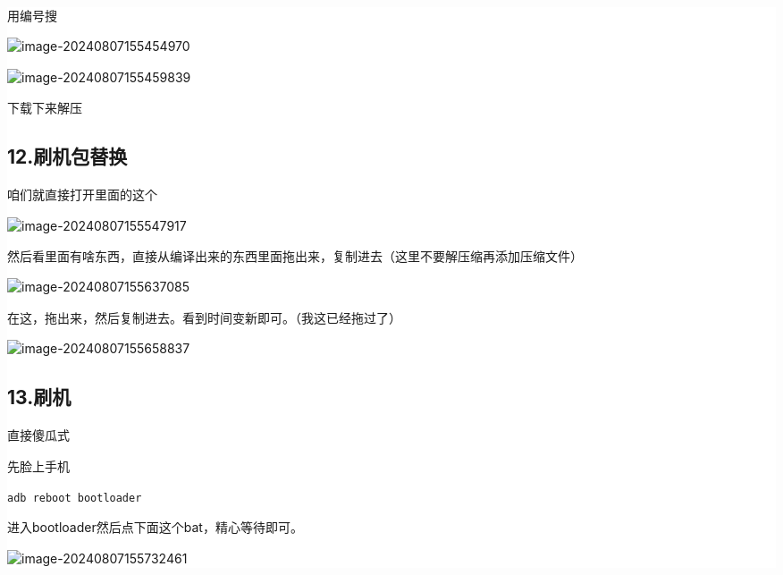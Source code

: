 用编号搜

![image-20240807155454970](https://typora-1321221957.cos.ap-shanghai.myqcloud.com/image1/202408080712808.png)

![image-20240807155459839](https://typora-1321221957.cos.ap-shanghai.myqcloud.com/image1/202408080712809.png)

下载下来解压

## 12.刷机包替换

咱们就直接打开里面的这个

![image-20240807155547917](https://typora-1321221957.cos.ap-shanghai.myqcloud.com/image1/202408080712810.png)

然后看里面有啥东西，直接从编译出来的东西里面拖出来，复制进去（这里不要解压缩再添加压缩文件）

![image-20240807155637085](https://typora-1321221957.cos.ap-shanghai.myqcloud.com/image1/202408080712811.png)

在这，拖出来，然后复制进去。看到时间变新即可。（我这已经拖过了）

![image-20240807155658837](https://typora-1321221957.cos.ap-shanghai.myqcloud.com/image1/202408080712812.png)

## 13.刷机

直接傻瓜式

先脸上手机

```
adb reboot bootloader
```

进入bootloader然后点下面这个bat，精心等待即可。

![image-20240807155732461](https://typora-1321221957.cos.ap-shanghai.myqcloud.com/image1/202408080712813.png)